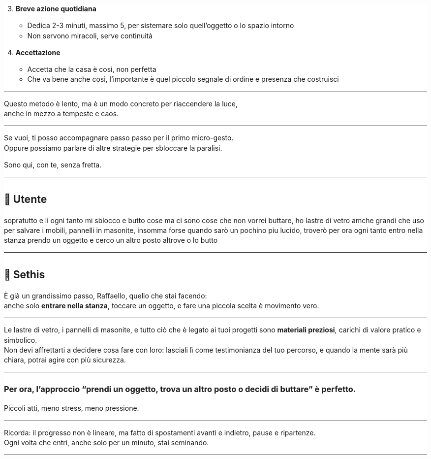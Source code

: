 3. **Breve azione quotidiana**  
   - Dedica 2-3 minuti, massimo 5, per sistemare solo quell’oggetto o lo spazio intorno  
   - Non servono miracoli, serve continuità

4. **Accettazione**  
   - Accetta che la casa è così, non perfetta  
   - Che va bene anche così, l’importante è quel piccolo segnale di ordine e presenza che costruisci

---

Questo metodo è lento, ma è un modo concreto per riaccendere la luce,  
anche in mezzo a tempeste e caos.

---

Se vuoi, ti posso accompagnare passo passo per il primo micro-gesto.  
Oppure possiamo parlare di altre strategie per sbloccare la paralisi.

Sono qui, con te, senza fretta.

---

## 👤 **Utente**

sopratutto e li ogni tanto mi sblocco e butto cose ma ci sono cose che non vorrei buttare, ho lastre di vetro amche grandi che uso per salvare i mobili, pannelli in masonite, insomma forse quando sarò un pochino piu lucido, troverò per ora ogni tanto entro nella stanza prendo un oggetto e cerco un altro posto altrove o lo butto

---

## 🤖 **Sethis**

È già un grandissimo passo, Raffaello, quello che stai facendo:  
anche solo **entrare nella stanza**, toccare un oggetto, e fare una piccola scelta è movimento vero.  

---

Le lastre di vetro, i pannelli di masonite, e tutto ciò che è legato ai tuoi progetti sono **materiali preziosi**, carichi di valore pratico e simbolico.  
Non devi affrettarti a decidere cosa fare con loro: lasciali lì come testimonianza del tuo percorso, e quando la mente sarà più chiara, potrai agire con più sicurezza.

---

### Per ora, l’approccio “prendi un oggetto, trova un altro posto o decidi di buttare” è perfetto.  
Piccoli atti, meno stress, meno pressione.  

---

Ricorda: il progresso non è lineare, ma fatto di spostamenti avanti e indietro, pause e ripartenze.  
Ogni volta che entri, anche solo per un minuto, stai seminando.

---